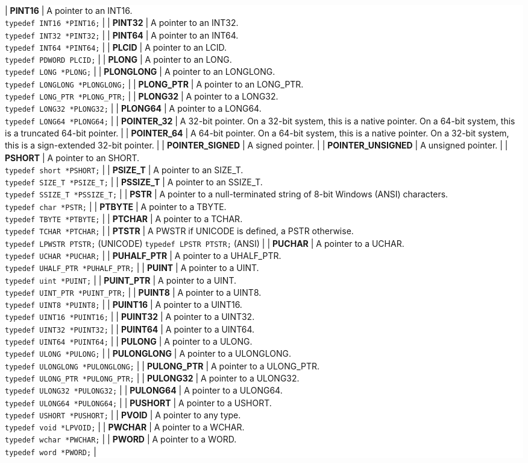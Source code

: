 | **PINT16** | A pointer to an INT16.<br>`typedef INT16 *PINT16;` |
| **PINT32** | A pointer to an INT32.<br>`typedef INT32 *PINT32;` |
| **PINT64** | A pointer to an INT64.<br>`typedef INT64 *PINT64;` |
| **PLCID** | A pointer to an LCID.<br>`typedef PDWORD PLCID;` |
| **PLONG** | A pointer to an LONG.<br>`typedef LONG *PLONG;` |
| **PLONGLONG** | A pointer to an LONGLONG.<br>`typedef LONGLONG *PLONGLONG;` |
| **PLONG_PTR** | A pointer to an LONG_PTR.<br>`typedef LONG_PTR *PLONG_PTR;` |
| **PLONG32** | A pointer to a LONG32.<br>`typedef LONG32 *PLONG32;` |
| **PLONG64** | A pointer to a LONG64.<br>`typedef LONG64 *PLONG64;` |
| **POINTER_32** | A 32-bit pointer. On a 32-bit system, this is a native pointer. On a 64-bit system, this is a truncated 64-bit pointer. |
| **POINTER_64** | A 64-bit pointer. On a 64-bit system, this is a native pointer. On a 32-bit system, this is a sign-extended 32-bit pointer. |
| **POINTER_SIGNED** | A signed pointer. |
| **POINTER_UNSIGNED** | A unsigned pointer. |
| **PSHORT** | A pointer to an SHORT.<br>`typedef short *PSHORT;` |
| **PSIZE_T** | A pointer to an SIZE_T.<br>`typedef SIZE_T *PSIZE_T;` |
| **PSSIZE_T** | A pointer to an SSIZE_T.<br>`typedef SSIZE_T *PSSIZE_T;` |
| **PSTR** | A pointer to a null-terminated string of 8-bit Windows (ANSI) characters.<br>`typedef char *PSTR;` |
| **PTBYTE** | A pointer to a TBYTE.<br>`typedef TBYTE *PTBYTE;` |
| **PTCHAR** | A pointer to a TCHAR.<br>`typedef TCHAR *PTCHAR;` |
| **PTSTR** | A PWSTR if UNICODE is defined, a PSTR otherwise.<br>`typedef LPWSTR PTSTR;` (UNICODE) `typedef LPSTR PTSTR;` (ANSI) |
| **PUCHAR** | A pointer to a UCHAR.<br>`typedef UCHAR *PUCHAR;` |
| **PUHALF_PTR** | A pointer to a UHALF_PTR.<br>`typedef UHALF_PTR *PUHALF_PTR;` |
| **PUINT** | A pointer to a UINT.<br>`typedef uint *PUINT;` |
| **PUINT_PTR** | A pointer to a UINT.<br>`typedef UINT_PTR *PUINT_PTR;` |
| **PUINT8** | A pointer to a UINT8.<br>`typedef UINT8 *PUINT8;` |
| **PUINT16** | A pointer to a UINT16.<br>`typedef UINT16 *PUINT16;` |
| **PUINT32** | A pointer to a UINT32.<br>`typedef UINT32 *PUINT32;` |
| **PUINT64** | A pointer to a UINT64.<br>`typedef UINT64 *PUINT64;` |
| **PULONG** | A pointer to a ULONG.<br>`typedef ULONG *PULONG;` |
| **PULONGLONG** | A pointer to a ULONGLONG.<br>`typedef ULONGLONG *PULONGLONG;` |
| **PULONG_PTR** | A pointer to a ULONG_PTR.<br>`typedef ULONG_PTR *PULONG_PTR;` |
| **PULONG32** | A pointer to a ULONG32.<br>`typedef ULONG32 *PULONG32;` |
| **PULONG64** | A pointer to a ULONG64.<br>`typedef ULONG64 *PULONG64;` |
| **PUSHORT** | A pointer to a USHORT.<br>`typedef USHORT *PUSHORT;` |
| **PVOID** | A pointer to any type.<br>`typedef void *LPVOID;` |
| **PWCHAR** | A pointer to a WCHAR.<br>`typedef wchar *PWCHAR;` |
| **PWORD** | A pointer to a WORD.<br>`typedef word *PWORD;` |
